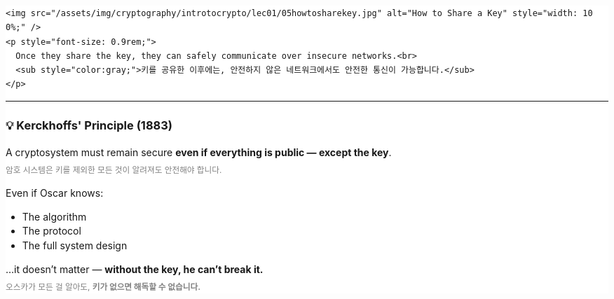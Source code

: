     <img src="/assets/img/cryptography/introtocrypto/lec01/05howtosharekey.jpg" alt="How to Share a Key" style="width: 100%;" />
    <p style="font-size: 0.9rem;">
      Once they share the key, they can safely communicate over insecure networks.<br>
      <sub style="color:gray;">키를 공유한 이후에는, 안전하지 않은 네트워크에서도 안전한 통신이 가능합니다.</sub>
    </p>
  </div>

</div>

---

### 💡 Kerckhoffs' Principle (1883)  

A cryptosystem must remain secure **even if everything is public — except the key**.  
<sub style="color:gray;">암호 시스템은 키를 제외한 모든 것이 알려져도 안전해야 합니다.</sub>

Even if Oscar knows:
- The algorithm  
- The protocol  
- The full system design  

…it doesn’t matter — **without the key, he can’t break it.**  
<sub style="color:gray;">오스카가 모든 걸 알아도, **키가 없으면 해독할 수 없습니다.**</sub>
